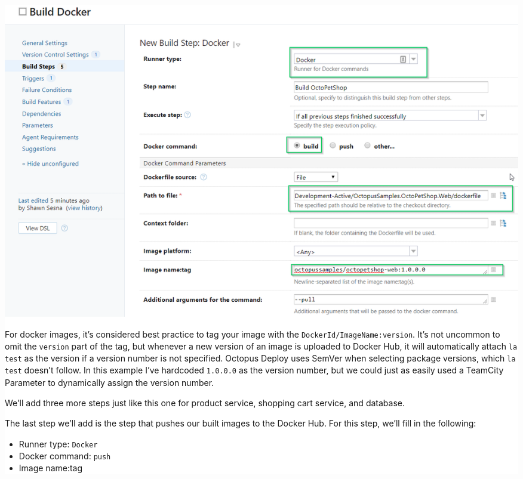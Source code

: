 ![](teamcity-build-step-docker.png)

For docker images, it’s considered best practice to tag your image with the `DockerId/ImageName:version`.  It’s not uncommon to omit the `version` part of the tag, but whenever a new version of an image is uploaded to Docker Hub, it will automatically attach `latest` as the version if a version number is not specified.  Octopus Deploy uses SemVer when selecting package versions, which `latest` doesn’t follow.  In this example I’ve hardcoded `1.0.0.0` as the version number, but we could just as easily used a TeamCity Parameter to dynamically assign the version number.

We’ll add three more steps just like this one for product service, shopping cart service, and database.

The last step we’ll add is the step that pushes our built images to the Docker Hub.  For this step, we’ll fill in the following:
- Runner type: `Docker`
- Docker command: `push`
- Image name:tag
